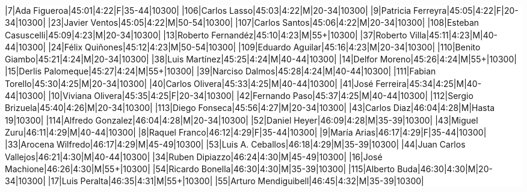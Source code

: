 |7|Ada Figueroa|45:01|4:22|F|35-44|10300|
|106|Carlos Lasso|45:03|4:22|M|20-34|10300|
|9|Patricia Ferreyra|45:05|4:22|F|20-34|10300|
|23|Javier Ventos|45:05|4:22|M|50-54|10300|
|107|Carlos Santos|45:06|4:22|M|20-34|10300|
|108|Esteban Casuscelli|45:09|4:23|M|20-34|10300|
|13|Roberto Fernandéz|45:10|4:23|M|55+|10300|
|37|Roberto Villa|45:11|4:23|M|40-44|10300|
|24|Félix Quiñones|45:12|4:23|M|50-54|10300|
|109|Eduardo Aguilar|45:16|4:23|M|20-34|10300|
|110|Benito Giambo|45:21|4:24|M|20-34|10300|
|38|Luis Martínez|45:25|4:24|M|40-44|10300|
|14|Delfor Moreno|45:26|4:24|M|55+|10300|
|15|Derlis Palomeque|45:27|4:24|M|55+|10300|
|39|Narciso Dalmos|45:28|4:24|M|40-44|10300|
|111|Fabian Torello|45:30|4:25|M|20-34|10300|
|40|Carlos Olivera|45:33|4:25|M|40-44|10300|
|41|José Ferreira|45:34|4:25|M|40-44|10300|
|10|Viviana Olivera|45:35|4:25|F|20-34|10300|
|42|Fernando Paso|45:37|4:25|M|40-44|10300|
|112|Sergio Brizuela|45:40|4:26|M|20-34|10300|
|113|Diego Fonseca|45:56|4:27|M|20-34|10300|
|43|Carlos Diaz|46:04|4:28|M|Hasta 19|10300|
|114|Alfredo Gonzalez|46:04|4:28|M|20-34|10300|
|52|Daniel Heyer|46:09|4:28|M|35-39|10300|
|43|Miguel Zuru|46:11|4:29|M|40-44|10300|
|8|Raquel Franco|46:12|4:29|F|35-44|10300|
|9|María Arias|46:17|4:29|F|35-44|10300|
|33|Arocena Wilfredo|46:17|4:29|M|45-49|10300|
|53|Luis A. Ceballos|46:18|4:29|M|35-39|10300|
|44|Juan Carlos Vallejos|46:21|4:30|M|40-44|10300|
|34|Ruben Dipiazzo|46:24|4:30|M|45-49|10300|
|16|José Machione|46:26|4:30|M|55+|10300|
|54|Ricardo Bonella|46:30|4:30|M|35-39|10300|
|115|Alberto Buda|46:30|4:30|M|20-34|10300|
|17|Luis Peralta|46:35|4:31|M|55+|10300|
|55|Arturo Mendiguibell|46:45|4:32|M|35-39|10300|